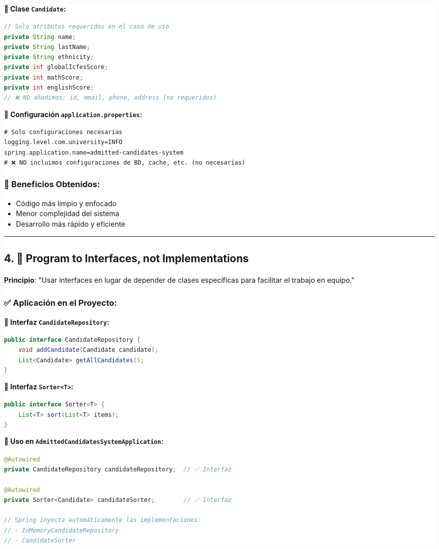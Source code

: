 **📁 Clase `Candidate`:**
```java
// Solo atributos requeridos en el caso de uso
private String name;
private String lastName;
private String ethnicity;
private int globalIcfesScore;
private int mathScore;
private int englishScore;
// ❌ NO añadimos: id, email, phone, address (no requeridos)
```

**📁 Configuración `application.properties`:**
```properties
# Solo configuraciones necesarias
logging.level.com.university=INFO
spring.application.name=admitted-candidates-system
# ❌ NO incluimos configuraciones de BD, cache, etc. (no necesarias)
```

### 🎯 Beneficios Obtenidos:
- Código más limpio y enfocado
- Menor complejidad del sistema
- Desarrollo más rápido y eficiente

---

## 4. 🔌 Program to Interfaces, not Implementations

**Principio**: "Usar interfaces en lugar de depender de clases específicas para facilitar el trabajo en equipo."

### ✅ Aplicación en el Proyecto:

**📁 Interfaz `CandidateRepository`:**
```java
public interface CandidateRepository {
    void addCandidate(Candidate candidate);
    List<Candidate> getAllCandidates();
}
```

**📁 Interfaz `Sorter<T>`:**
```java
public interface Sorter<T> {
    List<T> sort(List<T> items);
}
```

**📁 Uso en `AdmittedCandidatesSystemApplication`:**
```java
@Autowired
private CandidateRepository candidateRepository;  // ✅ Interfaz

@Autowired
private Sorter<Candidate> candidateSorter;        // ✅ Interfaz

// Spring inyecta automáticamente las implementaciones:
// - InMemoryCandidateRepository
// - CandidateSorter
```
